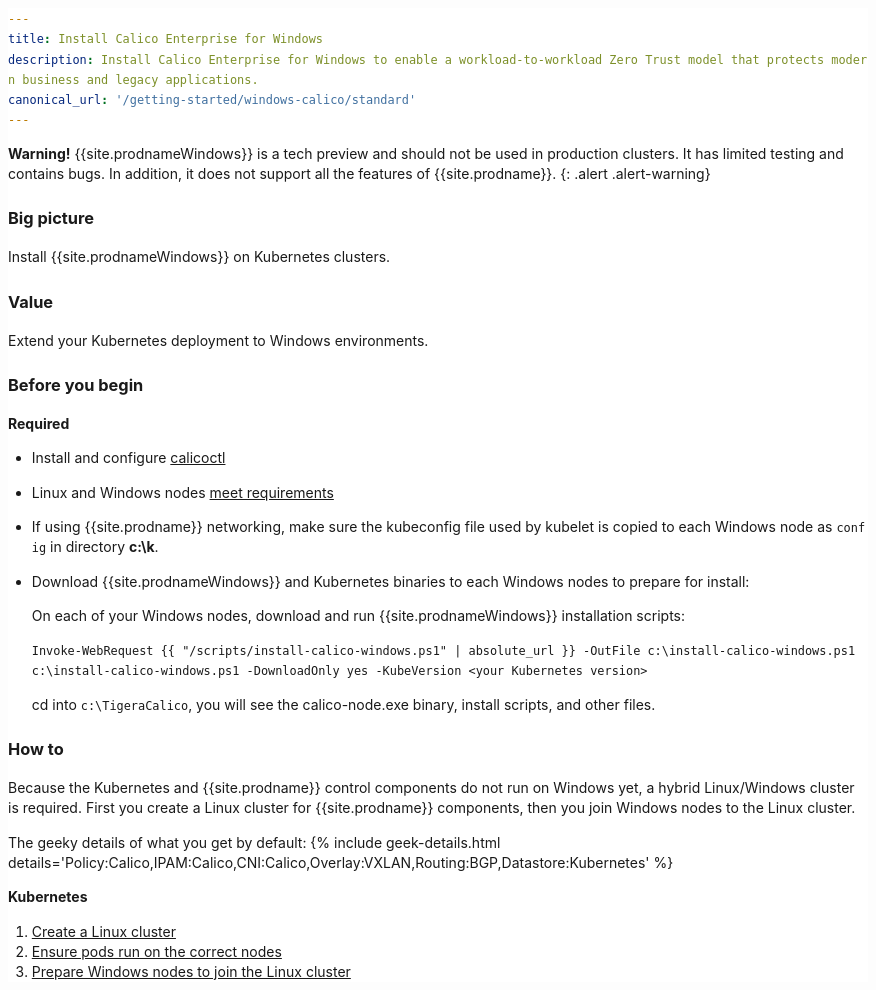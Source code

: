 ```yaml
---
title: Install Calico Enterprise for Windows
description: Install Calico Enterprise for Windows to enable a workload-to-workload Zero Trust model that protects modern business and legacy applications.
canonical_url: '/getting-started/windows-calico/standard'
---
```


**Warning!** {{site.prodnameWindows}} is a tech preview and should not be used in production clusters. It has limited testing and contains bugs. In addition, it does not support all the features of {{site.prodname}}.
{: .alert .alert-warning}

### Big picture

Install {{site.prodnameWindows}} on Kubernetes clusters.

### Value

Extend your Kubernetes deployment to Windows environments.

### Before you begin

**Required**

- Install and configure [calicoctl]({{site.baseurl}}/maintenance/clis/calicoctl/install)
- Linux and Windows nodes [meet requirements]({{site.baseurl}}/getting-started/windows-calico/requirements)
- If using {{site.prodname}} networking, make sure the kubeconfig file used by kubelet is copied to each Windows node as `config` in directory **c:\k**.
- Download {{site.prodnameWindows}} and Kubernetes binaries to each Windows nodes to prepare for install:

  On each of your Windows nodes, download and run {{site.prodnameWindows}} installation scripts:

  ```
  Invoke-WebRequest {{ "/scripts/install-calico-windows.ps1" | absolute_url }} -OutFile c:\install-calico-windows.ps1
  c:\install-calico-windows.ps1 -DownloadOnly yes -KubeVersion <your Kubernetes version>
  ```
  cd into `c:\TigeraCalico`, you will see the calico-node.exe binary, install scripts, and other files.

### How to

Because the Kubernetes and {{site.prodname}} control components do not run on Windows yet, a hybrid Linux/Windows cluster is required. First you create a Linux cluster for {{site.prodname}} components, then you join Windows nodes to the Linux cluster.

The geeky details of what you get by default:
{% include geek-details.html details='Policy:Calico,IPAM:Calico,CNI:Calico,Overlay:VXLAN,Routing:BGP,Datastore:Kubernetes' %}     

**Kubernetes**
1. [Create a Linux cluster](#create-a-linux-cluster)
1. [Ensure pods run on the correct nodes](#ensure-pods-run-on-the-correct-nodes)
1. [Prepare Windows nodes to join the Linux cluster](#prepare-windows-nodes-to-join-the-linux-cluster)
